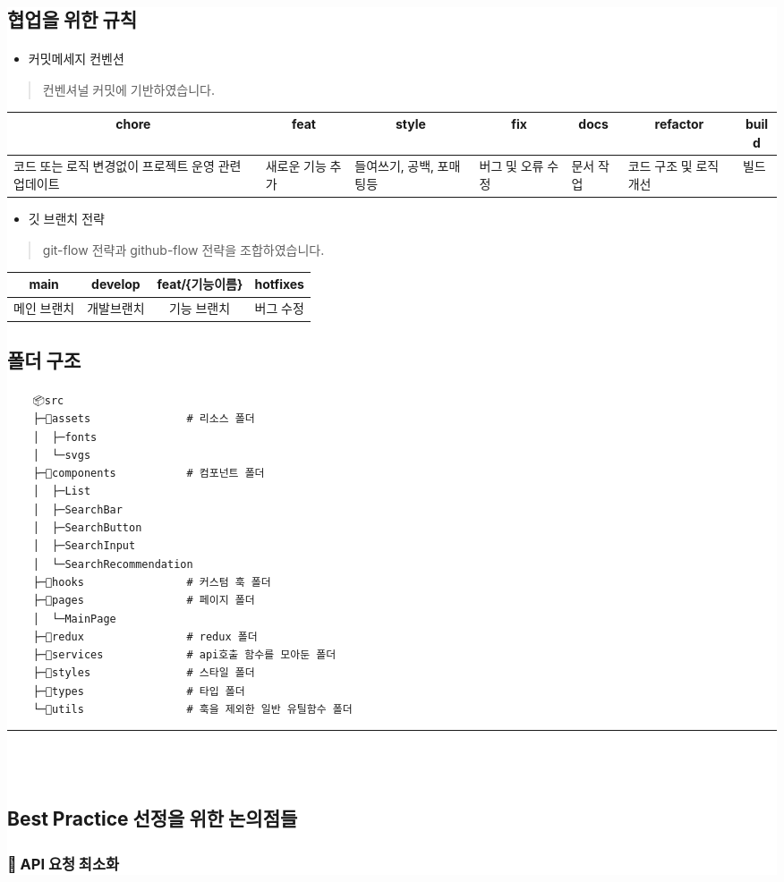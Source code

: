 

## 협업을 위한 규칙


- 커밋메세지 컨벤션
> 컨벤셔널 커밋에 기반하였습니다.

| chore | feat | style | fix | docs | refactor | build | 
| --- | --- | --- | --- | --- | --- | --- |
| 코드 또는 로직 변경없이 프로젝트 운영 관련 업데이트 | 새로운 기능 추가 | 들여쓰기, 공백, 포매팅등 | 버그 및 오류 수정 | 문서 작업 | 코드 구조 및 로직 개선 | 빌드 |

- 깃 브랜치 전략
> git-flow 전략과 github-flow 전략을 조합하였습니다.

| main | develop | feat/{기능이름} | hotfixes |
| :---: | :---: | :---: | :---: |
| 메인 브랜치 | 개발브랜치 | 기능 브랜치   | 버그 수정 |



## 폴더 구조

```
    📦src
    ├─📂assets               # 리소스 폴더
    │  ├─fonts
    │  └─svgs
    ├─📂components           # 컴포넌트 폴더
    │  ├─List
    │  ├─SearchBar
    │  ├─SearchButton
    │  ├─SearchInput
    │  └─SearchRecommendation
    ├─📂hooks                # 커스텀 훅 폴더
    ├─📂pages                # 페이지 폴더
    │  └─MainPage
    ├─📂redux                # redux 폴더
    ├─📂services             # api호출 함수를 모아둔 폴더
    ├─📂styles               # 스타일 폴더
    ├─📂types                # 타입 폴더
    └─📂utils                # 훅을 제외한 일반 유틸함수 폴더
```

---
<br/>
<br/>


## Best Practice 선정을 위한 논의점들
  
### 📌 API 요청 최소화
